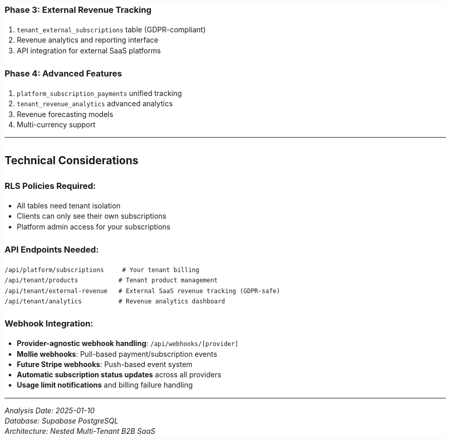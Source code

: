 ### **Phase 3: External Revenue Tracking** 
1. `tenant_external_subscriptions` table (GDPR-compliant)
2. Revenue analytics and reporting interface
3. API integration for external SaaS platforms

### **Phase 4: Advanced Features**
1. `platform_subscription_payments` unified tracking
2. `tenant_revenue_analytics` advanced analytics
3. Revenue forecasting models
4. Multi-currency support

---

## Technical Considerations

### **RLS Policies Required:**
- All tables need tenant isolation
- Clients can only see their own subscriptions
- Platform admin access for your subscriptions

### **API Endpoints Needed:**
```
/api/platform/subscriptions     # Your tenant billing
/api/tenant/products           # Tenant product management  
/api/tenant/external-revenue   # External SaaS revenue tracking (GDPR-safe)
/api/tenant/analytics          # Revenue analytics dashboard
```

### **Webhook Integration:**
- **Provider-agnostic webhook handling**: `/api/webhooks/[provider]`
- **Mollie webhooks**: Pull-based payment/subscription events
- **Future Stripe webhooks**: Push-based event system
- **Automatic subscription status updates** across all providers
- **Usage limit notifications** and billing failure handling

---

*Analysis Date: 2025-01-10*  
*Database: Supabase PostgreSQL*  
*Architecture: Nested Multi-Tenant B2B SaaS*